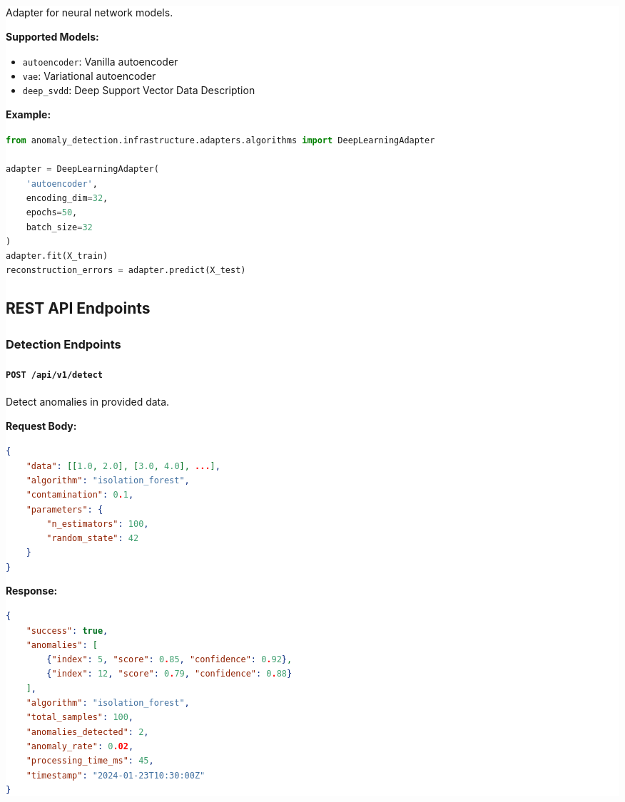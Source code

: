 Adapter for neural network models.

**Supported Models:**
- `autoencoder`: Vanilla autoencoder
- `vae`: Variational autoencoder
- `deep_svdd`: Deep Support Vector Data Description

**Example:**
```python
from anomaly_detection.infrastructure.adapters.algorithms import DeepLearningAdapter

adapter = DeepLearningAdapter(
    'autoencoder',
    encoding_dim=32,
    epochs=50,
    batch_size=32
)
adapter.fit(X_train)
reconstruction_errors = adapter.predict(X_test)
```

## REST API Endpoints

### Detection Endpoints

#### `POST /api/v1/detect`

Detect anomalies in provided data.

**Request Body:**
```json
{
    "data": [[1.0, 2.0], [3.0, 4.0], ...],
    "algorithm": "isolation_forest",
    "contamination": 0.1,
    "parameters": {
        "n_estimators": 100,
        "random_state": 42
    }
}
```

**Response:**
```json
{
    "success": true,
    "anomalies": [
        {"index": 5, "score": 0.85, "confidence": 0.92},
        {"index": 12, "score": 0.79, "confidence": 0.88}
    ],
    "algorithm": "isolation_forest",
    "total_samples": 100,
    "anomalies_detected": 2,
    "anomaly_rate": 0.02,
    "processing_time_ms": 45,
    "timestamp": "2024-01-23T10:30:00Z"
}
```
